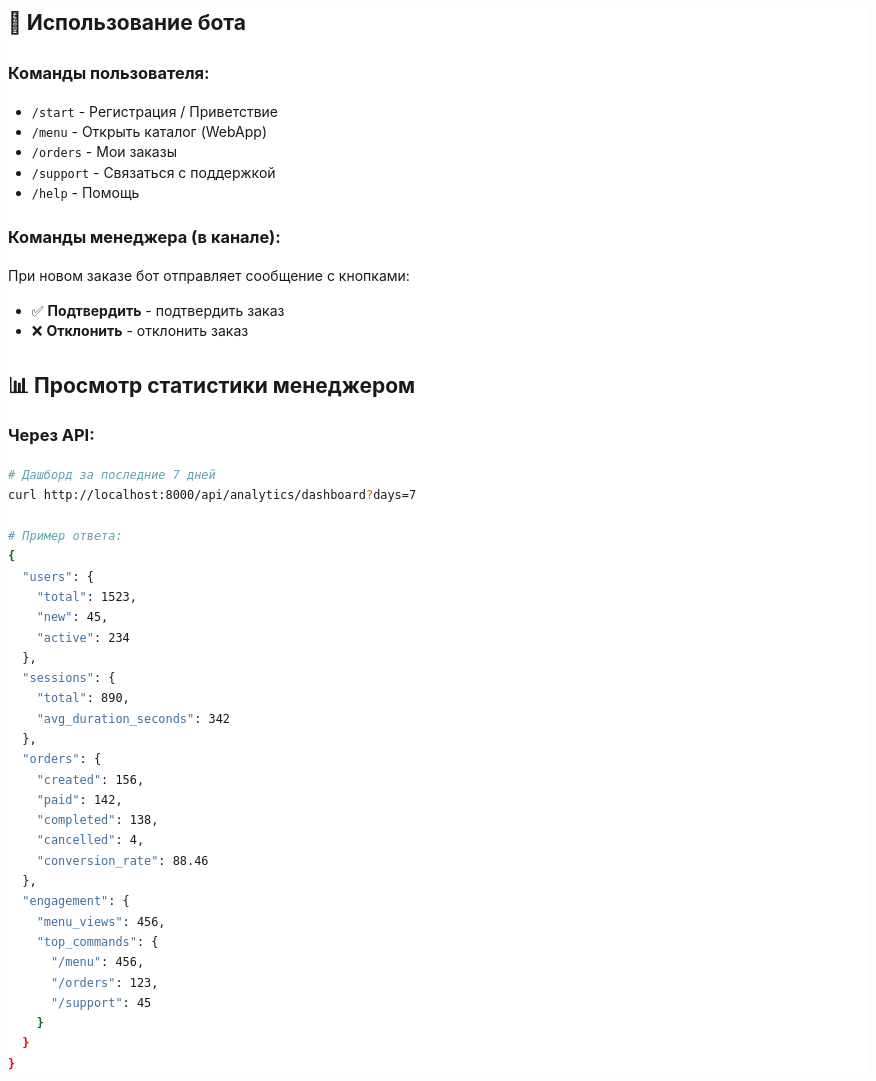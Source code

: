 ## 📱 Использование бота

### Команды пользователя:

- `/start` - Регистрация / Приветствие
- `/menu` - Открыть каталог (WebApp)
- `/orders` - Мои заказы
- `/support` - Связаться с поддержкой
- `/help` - Помощь

### Команды менеджера (в канале):

При новом заказе бот отправляет сообщение с кнопками:
- ✅ **Подтвердить** - подтвердить заказ
- ❌ **Отклонить** - отклонить заказ

## 📊 Просмотр статистики менеджером

### Через API:

```bash
# Дашборд за последние 7 дней
curl http://localhost:8000/api/analytics/dashboard?days=7

# Пример ответа:
{
  "users": {
    "total": 1523,
    "new": 45,
    "active": 234
  },
  "sessions": {
    "total": 890,
    "avg_duration_seconds": 342
  },
  "orders": {
    "created": 156,
    "paid": 142,
    "completed": 138,
    "cancelled": 4,
    "conversion_rate": 88.46
  },
  "engagement": {
    "menu_views": 456,
    "top_commands": {
      "/menu": 456,
      "/orders": 123,
      "/support": 45
    }
  }
}
```
